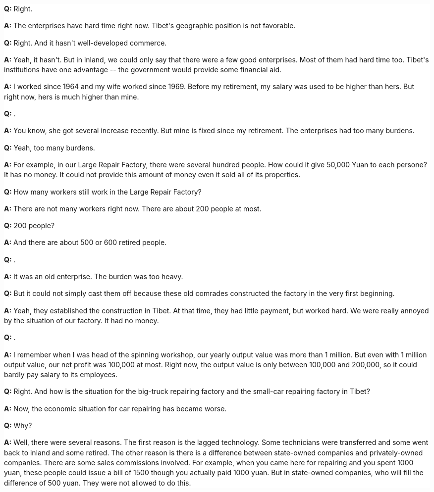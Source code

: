 **Q:**  Right.   

**A:**  The enterprises have hard time right now. Tibet's geographic position is not favorable.   

**Q:**  Right. And it hasn't well-developed commerce.   

**A:**  Yeah, it hasn't. But in inland, we could only say that there were a few good enterprises. Most of them had hard time too. Tibet's institutions have one advantage -- the government would provide some financial aid.   

**A:**  I worked since 1964 and my wife worked since 1969. Before my retirement, my salary was used to be higher than hers. But right now, hers is much higher than mine.   

**Q:**  .   

**A:**  You know, she got several increase recently. But mine is fixed since my retirement. The enterprises had too many burdens.   

**Q:**  Yeah, too many burdens.   

**A:**  For example, in our Large Repair Factory, there were several hundred people. How could it give 50,000 Yuan to each persone? It has no money. It could not provide this amount of money even it sold all of its properties.   

**Q:**  How many workers still work in the Large Repair Factory?   

**A:**  There are not many workers right now. There are about 200 people at most.   

**Q:**  200 people?   

**A:**  And there are about 500 or 600 retired people.   

**Q:**  .   

**A:**  It was an old enterprise. The burden was too heavy.   

**Q:**  But it could not simply cast them off because these old comrades constructed the factory in the very first beginning.   

**A:**  Yeah, they established the construction in Tibet. At that time, they had little payment, but worked hard. We were really annoyed by the situation of our factory. It had no money.   

**Q:**  .   

**A:**  I remember when I was head of the spinning workshop, our yearly output value was more than 1 million. But even with 1 million output value, our net profit was 100,000 at most. Right now, the output value is only between 100,000 and 200,000, so it could bardly pay salary to its employees.   

**Q:**  Right. And how is the situation for the big-truck repairing factory and the small-car repairing factory in Tibet?   

**A:**  Now, the economic situation for car repairing has became worse.   

**Q:**  Why?   

**A:**  Well, there were several reasons. The first reason is the lagged technology. Some technicians were transferred and some went back to inland and some retired. The other reason is there is a difference between state-owned companies and privately-owned companies. There are some sales commissions involved. For example, when you came here for repairing and you spent 1000 <span class="tooltip" data-text="[ch. 元] China&#x27;s basic currency unit. A yuan is divided into 100 fen and 10 jiao. It is also known as renminbi or &quot;people&#x27;s currency.&quot;">yuan</span>, these people could issue a bill of 1500 though you actually paid 1000 yuan. But in state-owned companies, who will fill the difference of 500 yuan. They were not allowed to do this.   
